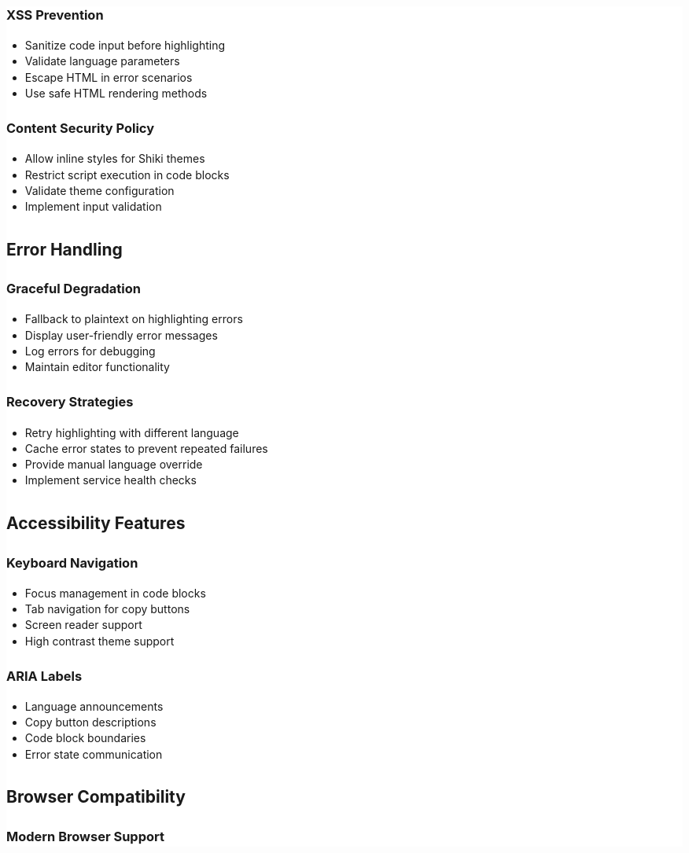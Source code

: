 ### XSS Prevention

- Sanitize code input before highlighting
- Validate language parameters
- Escape HTML in error scenarios
- Use safe HTML rendering methods

### Content Security Policy

- Allow inline styles for Shiki themes
- Restrict script execution in code blocks
- Validate theme configuration
- Implement input validation

## Error Handling

### Graceful Degradation

- Fallback to plaintext on highlighting errors
- Display user-friendly error messages
- Log errors for debugging
- Maintain editor functionality

### Recovery Strategies

- Retry highlighting with different language
- Cache error states to prevent repeated failures
- Provide manual language override
- Implement service health checks

## Accessibility Features

### Keyboard Navigation

- Focus management in code blocks
- Tab navigation for copy buttons
- Screen reader support
- High contrast theme support

### ARIA Labels

- Language announcements
- Copy button descriptions
- Code block boundaries
- Error state communication

## Browser Compatibility

### Modern Browser Support
